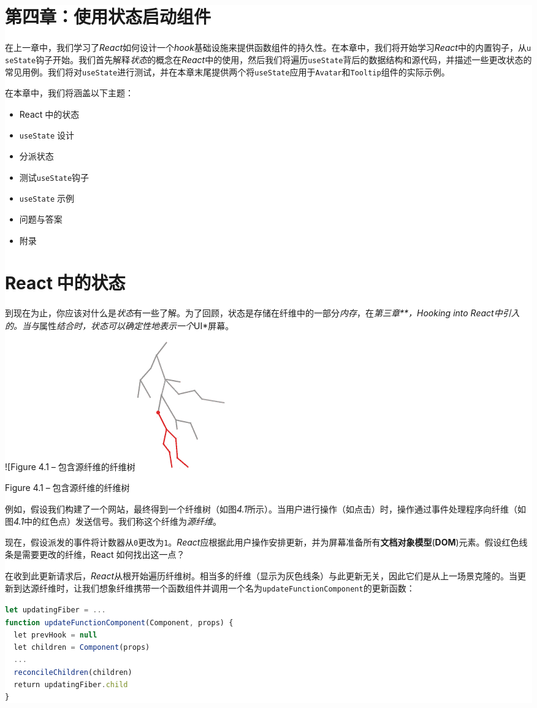 # 第四章：使用状态启动组件

在上一章中，我们学习了*React*如何设计一个*hook*基础设施来提供函数组件的持久性。在本章中，我们将开始学习*React*中的内置钩子，从`useState`钩子开始。我们首先解释*状态*的概念在*React*中的使用，然后我们将遍历`useState`背后的数据结构和源代码，并描述一些更改状态的常见用例。我们将对`useState`进行测试，并在本章末尾提供两个将`useState`应用于`Avatar`和`Tooltip`组件的实际示例。

在本章中，我们将涵盖以下主题：

+   React 中的状态

+   `useState` 设计

+   分派状态

+   测试`useState`钩子

+   `useState` 示例

+   问题与答案

+   附录

# React 中的状态

到现在为止，你应该对什么是*状态*有一些了解。为了回顾，状态是存储在纤维中的一部分*内存*，在*第三章**，*Hooking into React*中引入的。当与*属性*结合时，状态可以确定性地表示一个*UI*屏幕。

![Figure 4.1 – 包含源纤维的纤维树![Figure 4.01_B17963.jpg](img/Figure_4.01_B17963.jpg)

Figure 4.1 – 包含源纤维的纤维树

例如，假设我们构建了一个网站，最终得到一个纤维树（如图*4.1*所示）。当用户进行操作（如点击）时，操作通过事件处理程序向纤维（如图*4.1*中的红色点）发送信号。我们称这个纤维为*源纤维*。

现在，假设派发的事件将计数器从`0`更改为`1`。*React*应根据此用户操作安排更新，并为屏幕准备所有**文档对象模型**(**DOM**)元素。假设红色线条是需要更改的纤维，React 如何找出这一点？

在收到此更新请求后，*React*从根开始遍历纤维树。相当多的纤维（显示为灰色线条）与此更新无关，因此它们是从上一场景克隆的。当更新到达源纤维时，让我们想象纤维携带一个函数组件并调用一个名为`updateFunctionComponent`的更新函数：

```js
let updatingFiber = ...
function updateFunctionComponent(Component, props) {
  let prevHook = null
  let children = Component(props)
  ...
  reconcileChildren(children)
  return updatingFiber.child
}
```
